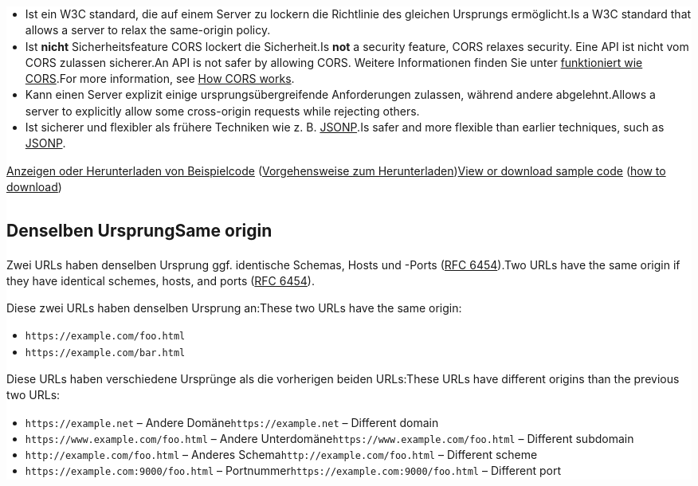 * <span data-ttu-id="c147a-112">Ist ein W3C standard, die auf einem Server zu lockern die Richtlinie des gleichen Ursprungs ermöglicht.</span><span class="sxs-lookup"><span data-stu-id="c147a-112">Is a W3C standard that allows a server to relax the same-origin policy.</span></span>
* <span data-ttu-id="c147a-113">Ist **nicht** Sicherheitsfeature CORS lockert die Sicherheit.</span><span class="sxs-lookup"><span data-stu-id="c147a-113">Is **not** a security feature, CORS relaxes security.</span></span> <span data-ttu-id="c147a-114">Eine API ist nicht vom CORS zulassen sicherer.</span><span class="sxs-lookup"><span data-stu-id="c147a-114">An API is not safer by allowing CORS.</span></span> <span data-ttu-id="c147a-115">Weitere Informationen finden Sie unter [funktioniert wie CORS](#how-cors).</span><span class="sxs-lookup"><span data-stu-id="c147a-115">For more information, see [How CORS works](#how-cors).</span></span>
* <span data-ttu-id="c147a-116">Kann einen Server explizit einige ursprungsübergreifende Anforderungen zulassen, während andere abgelehnt.</span><span class="sxs-lookup"><span data-stu-id="c147a-116">Allows a server to explicitly allow some cross-origin requests while rejecting others.</span></span>
* <span data-ttu-id="c147a-117">Ist sicherer und flexibler als frühere Techniken wie z. B. [JSONP](/dotnet/framework/wcf/samples/jsonp).</span><span class="sxs-lookup"><span data-stu-id="c147a-117">Is safer and more flexible than earlier techniques, such as [JSONP](/dotnet/framework/wcf/samples/jsonp).</span></span>

<span data-ttu-id="c147a-118">[Anzeigen oder Herunterladen von Beispielcode](https://github.com/aspnet/Docs/tree/master/aspnetcore/tutorials/razor-pages/razor-pages-start/2.2-stage-samples) ([Vorgehensweise zum Herunterladen](xref:index#how-to-download-a-sample))</span><span class="sxs-lookup"><span data-stu-id="c147a-118">[View or download sample code](https://github.com/aspnet/Docs/tree/master/aspnetcore/tutorials/razor-pages/razor-pages-start/2.2-stage-samples) ([how to download](xref:index#how-to-download-a-sample))</span></span>

## <a name="same-origin"></a><span data-ttu-id="c147a-119">Denselben Ursprung</span><span class="sxs-lookup"><span data-stu-id="c147a-119">Same origin</span></span>

<span data-ttu-id="c147a-120">Zwei URLs haben denselben Ursprung ggf. identische Schemas, Hosts und -Ports ([RFC 6454](https://tools.ietf.org/html/rfc6454)).</span><span class="sxs-lookup"><span data-stu-id="c147a-120">Two URLs have the same origin if they have identical schemes, hosts, and ports ([RFC 6454](https://tools.ietf.org/html/rfc6454)).</span></span>

<span data-ttu-id="c147a-121">Diese zwei URLs haben denselben Ursprung an:</span><span class="sxs-lookup"><span data-stu-id="c147a-121">These two URLs have the same origin:</span></span>

* `https://example.com/foo.html`
* `https://example.com/bar.html`

<span data-ttu-id="c147a-122">Diese URLs haben verschiedene Ursprünge als die vorherigen beiden URLs:</span><span class="sxs-lookup"><span data-stu-id="c147a-122">These URLs have different origins than the previous two URLs:</span></span>

* <span data-ttu-id="c147a-123">`https://example.net` &ndash; Andere Domäne</span><span class="sxs-lookup"><span data-stu-id="c147a-123">`https://example.net` &ndash; Different domain</span></span>
* <span data-ttu-id="c147a-124">`https://www.example.com/foo.html` &ndash; Andere Unterdomäne</span><span class="sxs-lookup"><span data-stu-id="c147a-124">`https://www.example.com/foo.html` &ndash; Different subdomain</span></span>
* <span data-ttu-id="c147a-125">`http://example.com/foo.html` &ndash; Anderes Schema</span><span class="sxs-lookup"><span data-stu-id="c147a-125">`http://example.com/foo.html` &ndash; Different scheme</span></span>
* <span data-ttu-id="c147a-126">`https://example.com:9000/foo.html` &ndash; Portnummer</span><span class="sxs-lookup"><span data-stu-id="c147a-126">`https://example.com:9000/foo.html` &ndash; Different port</span></span>
